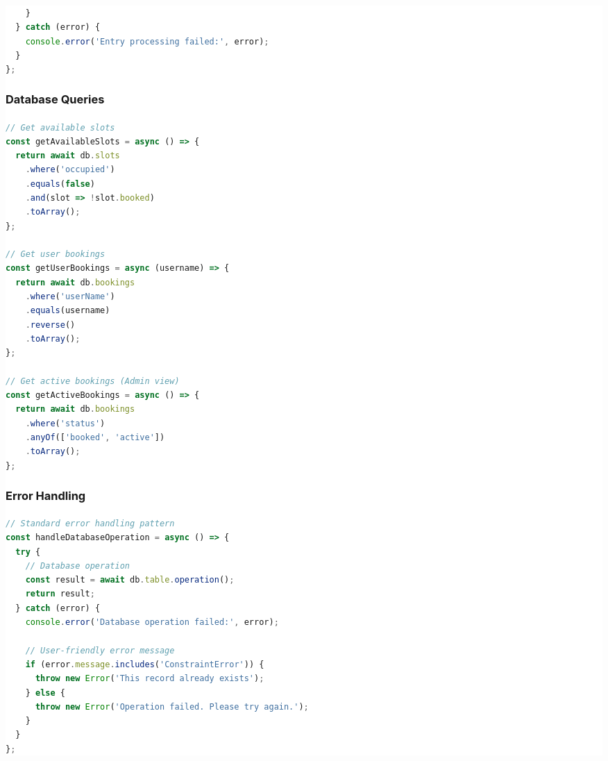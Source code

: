 ```javascript
    }
  } catch (error) {
    console.error('Entry processing failed:', error);
  }
};
```

### Database Queries

```javascript
// Get available slots
const getAvailableSlots = async () => {
  return await db.slots
    .where('occupied')
    .equals(false)
    .and(slot => !slot.booked)
    .toArray();
};

// Get user bookings
const getUserBookings = async (username) => {
  return await db.bookings
    .where('userName')
    .equals(username)
    .reverse()
    .toArray();
};

// Get active bookings (Admin view)
const getActiveBookings = async () => {
  return await db.bookings
    .where('status')
    .anyOf(['booked', 'active'])
    .toArray();
};
```

### Error Handling

```javascript
// Standard error handling pattern
const handleDatabaseOperation = async () => {
  try {
    // Database operation
    const result = await db.table.operation();
    return result;
  } catch (error) {
    console.error('Database operation failed:', error);
    
    // User-friendly error message
    if (error.message.includes('ConstraintError')) {
      throw new Error('This record already exists');
    } else {
      throw new Error('Operation failed. Please try again.');
    }
  }
};
```
